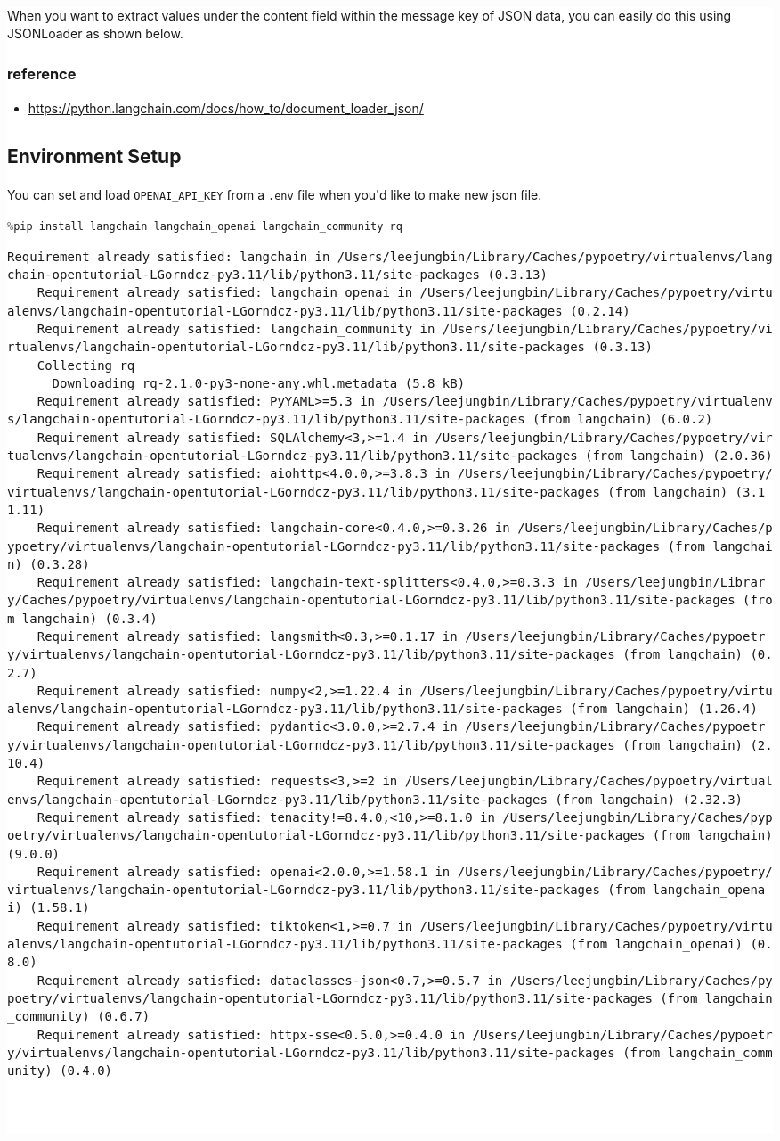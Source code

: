 When you want to extract values under the content field within the message key of JSON data, you can easily do this using JSONLoader as shown below.


### reference
- https://python.langchain.com/docs/how_to/document_loader_json/

## Environment Setup

You can set and load `OPENAI_API_KEY` from a `.env` file when you'd like to make new json file.


```python
%pip install langchain langchain_openai langchain_community rq
```

<pre class="custom">Requirement already satisfied: langchain in /Users/leejungbin/Library/Caches/pypoetry/virtualenvs/langchain-opentutorial-LGorndcz-py3.11/lib/python3.11/site-packages (0.3.13)
    Requirement already satisfied: langchain_openai in /Users/leejungbin/Library/Caches/pypoetry/virtualenvs/langchain-opentutorial-LGorndcz-py3.11/lib/python3.11/site-packages (0.2.14)
    Requirement already satisfied: langchain_community in /Users/leejungbin/Library/Caches/pypoetry/virtualenvs/langchain-opentutorial-LGorndcz-py3.11/lib/python3.11/site-packages (0.3.13)
    Collecting rq
      Downloading rq-2.1.0-py3-none-any.whl.metadata (5.8 kB)
    Requirement already satisfied: PyYAML>=5.3 in /Users/leejungbin/Library/Caches/pypoetry/virtualenvs/langchain-opentutorial-LGorndcz-py3.11/lib/python3.11/site-packages (from langchain) (6.0.2)
    Requirement already satisfied: SQLAlchemy<3,>=1.4 in /Users/leejungbin/Library/Caches/pypoetry/virtualenvs/langchain-opentutorial-LGorndcz-py3.11/lib/python3.11/site-packages (from langchain) (2.0.36)
    Requirement already satisfied: aiohttp<4.0.0,>=3.8.3 in /Users/leejungbin/Library/Caches/pypoetry/virtualenvs/langchain-opentutorial-LGorndcz-py3.11/lib/python3.11/site-packages (from langchain) (3.11.11)
    Requirement already satisfied: langchain-core<0.4.0,>=0.3.26 in /Users/leejungbin/Library/Caches/pypoetry/virtualenvs/langchain-opentutorial-LGorndcz-py3.11/lib/python3.11/site-packages (from langchain) (0.3.28)
    Requirement already satisfied: langchain-text-splitters<0.4.0,>=0.3.3 in /Users/leejungbin/Library/Caches/pypoetry/virtualenvs/langchain-opentutorial-LGorndcz-py3.11/lib/python3.11/site-packages (from langchain) (0.3.4)
    Requirement already satisfied: langsmith<0.3,>=0.1.17 in /Users/leejungbin/Library/Caches/pypoetry/virtualenvs/langchain-opentutorial-LGorndcz-py3.11/lib/python3.11/site-packages (from langchain) (0.2.7)
    Requirement already satisfied: numpy<2,>=1.22.4 in /Users/leejungbin/Library/Caches/pypoetry/virtualenvs/langchain-opentutorial-LGorndcz-py3.11/lib/python3.11/site-packages (from langchain) (1.26.4)
    Requirement already satisfied: pydantic<3.0.0,>=2.7.4 in /Users/leejungbin/Library/Caches/pypoetry/virtualenvs/langchain-opentutorial-LGorndcz-py3.11/lib/python3.11/site-packages (from langchain) (2.10.4)
    Requirement already satisfied: requests<3,>=2 in /Users/leejungbin/Library/Caches/pypoetry/virtualenvs/langchain-opentutorial-LGorndcz-py3.11/lib/python3.11/site-packages (from langchain) (2.32.3)
    Requirement already satisfied: tenacity!=8.4.0,<10,>=8.1.0 in /Users/leejungbin/Library/Caches/pypoetry/virtualenvs/langchain-opentutorial-LGorndcz-py3.11/lib/python3.11/site-packages (from langchain) (9.0.0)
    Requirement already satisfied: openai<2.0.0,>=1.58.1 in /Users/leejungbin/Library/Caches/pypoetry/virtualenvs/langchain-opentutorial-LGorndcz-py3.11/lib/python3.11/site-packages (from langchain_openai) (1.58.1)
    Requirement already satisfied: tiktoken<1,>=0.7 in /Users/leejungbin/Library/Caches/pypoetry/virtualenvs/langchain-opentutorial-LGorndcz-py3.11/lib/python3.11/site-packages (from langchain_openai) (0.8.0)
    Requirement already satisfied: dataclasses-json<0.7,>=0.5.7 in /Users/leejungbin/Library/Caches/pypoetry/virtualenvs/langchain-opentutorial-LGorndcz-py3.11/lib/python3.11/site-packages (from langchain_community) (0.6.7)
    Requirement already satisfied: httpx-sse<0.5.0,>=0.4.0 in /Users/leejungbin/Library/Caches/pypoetry/virtualenvs/langchain-opentutorial-LGorndcz-py3.11/lib/python3.11/site-packages (from langchain_community) (0.4.0)